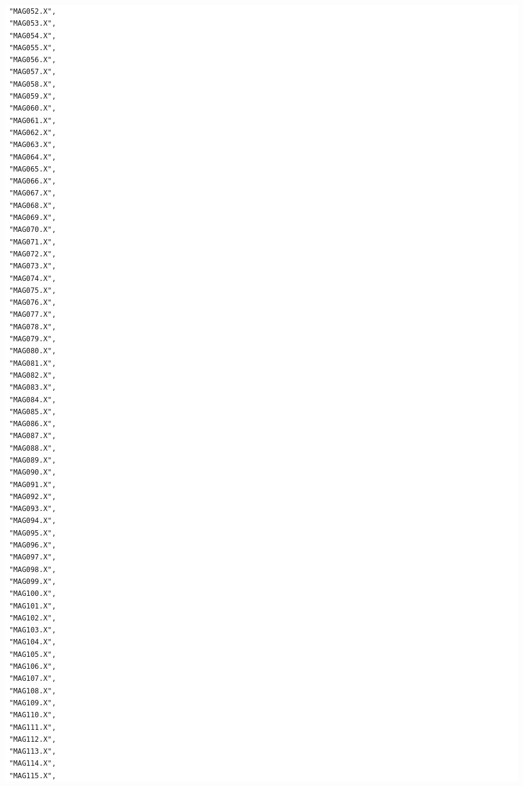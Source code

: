      "MAG052.X",
     "MAG053.X",
     "MAG054.X",
     "MAG055.X",
     "MAG056.X",
     "MAG057.X",
     "MAG058.X",
     "MAG059.X",
     "MAG060.X",
     "MAG061.X",
     "MAG062.X",
     "MAG063.X",
     "MAG064.X",
     "MAG065.X",
     "MAG066.X",
     "MAG067.X",
     "MAG068.X",
     "MAG069.X",
     "MAG070.X",
     "MAG071.X",
     "MAG072.X",
     "MAG073.X",
     "MAG074.X",
     "MAG075.X",
     "MAG076.X",
     "MAG077.X",
     "MAG078.X",
     "MAG079.X",
     "MAG080.X",
     "MAG081.X",
     "MAG082.X",
     "MAG083.X",
     "MAG084.X",
     "MAG085.X",
     "MAG086.X",
     "MAG087.X",
     "MAG088.X",
     "MAG089.X",
     "MAG090.X",
     "MAG091.X",
     "MAG092.X",
     "MAG093.X",
     "MAG094.X",
     "MAG095.X",
     "MAG096.X",
     "MAG097.X",
     "MAG098.X",
     "MAG099.X",
     "MAG100.X",
     "MAG101.X",
     "MAG102.X",
     "MAG103.X",
     "MAG104.X",
     "MAG105.X",
     "MAG106.X",
     "MAG107.X",
     "MAG108.X",
     "MAG109.X",
     "MAG110.X",
     "MAG111.X",
     "MAG112.X",
     "MAG113.X",
     "MAG114.X",
     "MAG115.X",
